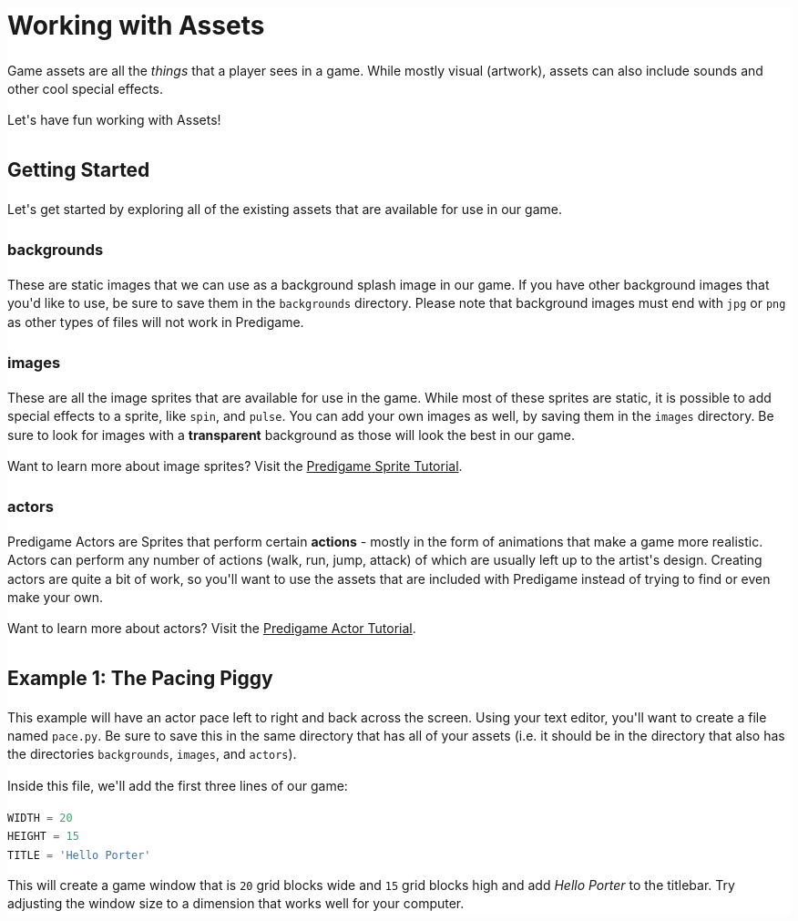 Working with Assets
===================
Game assets are all the *things* that a player sees in a game. While mostly visual (artwork), assets can also include sounds and other cool special effects.

Let's have fun working with Assets!

Getting Started
----------
Let's get started by exploring all of the existing assets that are available for use in our game.

### backgrounds
These are static images that we can use as a background splash image in our game. If you have other background images that you'd like to use, be sure to save them in the `backgrounds` directory. Please note that background images must end with `jpg` or `png` as other types of files will not work in Predigame.

### images
These are all the image sprites that are available for use in the game. While most of these sprites are static, it is possible to add special effects to a sprite, like `spin`, and `pulse`. You can add your own images as well, by saving them in the `images` directory. Be sure to look for images with a **transparent** background as those will look the best in our game.

Want to learn more about image sprites? Visit the [Predigame Sprite Tutorial](http://predigame.io/examples/sprites/).

### actors
Predigame Actors are Sprites that perform certain **actions** - mostly in the form of animations that make a game more realistic. Actors can perform any number of actions (walk, run, jump, attack) of which are usually left up to the artist's design. Creating actors are quite a bit of work, so you'll want to use the assets that are included with Predigame instead of trying to find or even make your own.

Want to learn more about actors? Visit the [Predigame Actor Tutorial](http://predigame.io/examples/actors/).

Example 1: The Pacing Piggy
----------
This example will have an actor pace left to right and back across the screen. Using your text editor, you'll want to create a file named `pace.py`. Be sure to save this in the same directory that has all of your assets (i.e. it should be in the directory that also has the directories `backgrounds`, `images`, and `actors`).

Inside this file, we'll add the first three lines of our game:
```python
WIDTH = 20
HEIGHT = 15
TITLE = 'Hello Porter'
```
This will create a game window that is `20` grid blocks wide and `15` grid blocks high and add *Hello Porter* to the titlebar. Try adjusting the window size to a dimension that works well for your computer.
